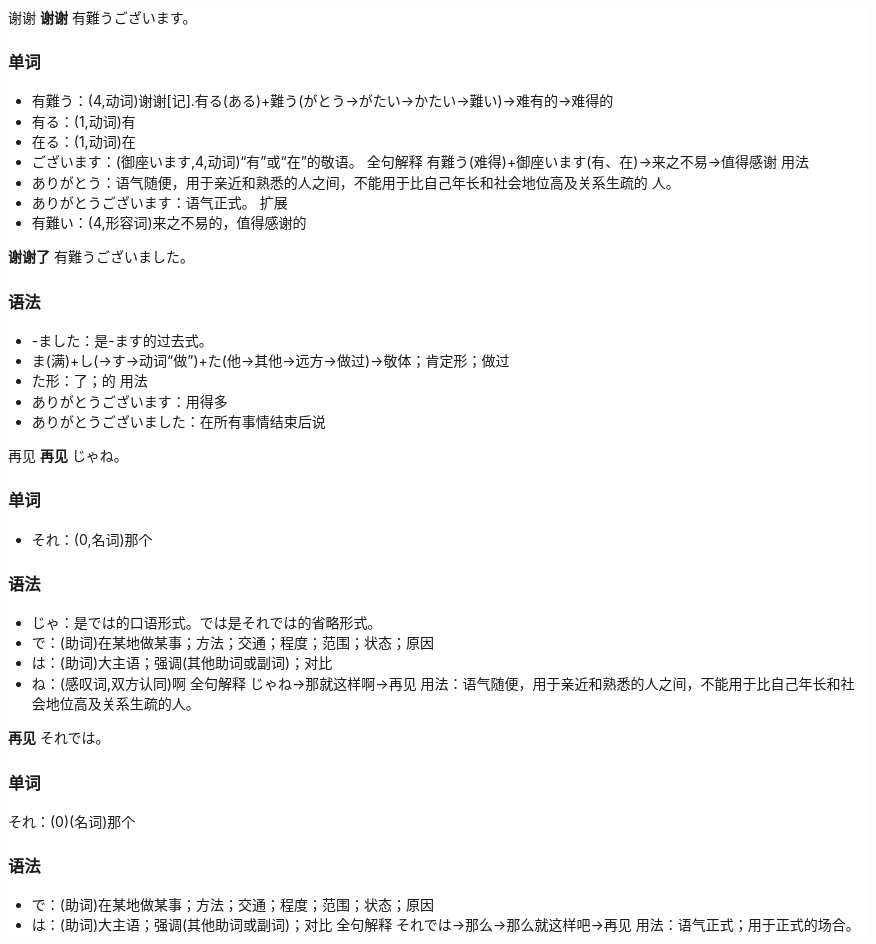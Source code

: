 谢谢
**谢谢**
有難うございます。

### 单词
* 有難う：(4,动词)谢谢[记].有る(ある)+難う(がとう→がたい→かたい→難い)→难有的→难得的
* 有る：(1,动词)有
* 在る：(1,动词)在
* ございます：(御座います,4,动词)“有”或“在”的敬语。
全句解释
有難う(难得)+御座います(有、在)→来之不易→值得感谢
用法
* ありがとう：语气随便，用于亲近和熟悉的人之间，不能用于比自己年长和社会地位高及关系生疏的
人。
* ありがとうございます：语气正式。
扩展
* 有難い：(4,形容词)来之不易的，值得感谢的

**谢谢了**
有難うございました。

### 语法
* -ました：是-ます的过去式。
* ま(满)+し(→す→动词“做”)+た(他→其他→远方→做过)→敬体；肯定形；做过
* た形：了；的
用法
* ありがとうございます：用得多
* ありがとうございました：在所有事情结束后说

再见
**再见**
じゃね。

### 单词
* それ：(0,名词)那个

### 语法
* じゃ：是では的口语形式。では是それでは的省略形式。
* で：(助词)在某地做某事；方法；交通；程度；范围；状态；原因
* は：(助词)大主语；强调(其他助词或副词)；对比
* ね：(感叹词,双方认同)啊
全句解释
じゃね→那就这样啊→再见
用法：语气随便，用于亲近和熟悉的人之间，不能用于比自己年长和社会地位高及关系生疏的人。

**再见**
それでは。

### 单词
それ：(0)(名词)那个

### 语法
* で：(助词)在某地做某事；方法；交通；程度；范围；状态；原因
* は：(助词)大主语；强调(其他助词或副词)；对比
全句解释
それでは→那么→那么就这样吧→再见
用法：语气正式；用于正式的场合。
